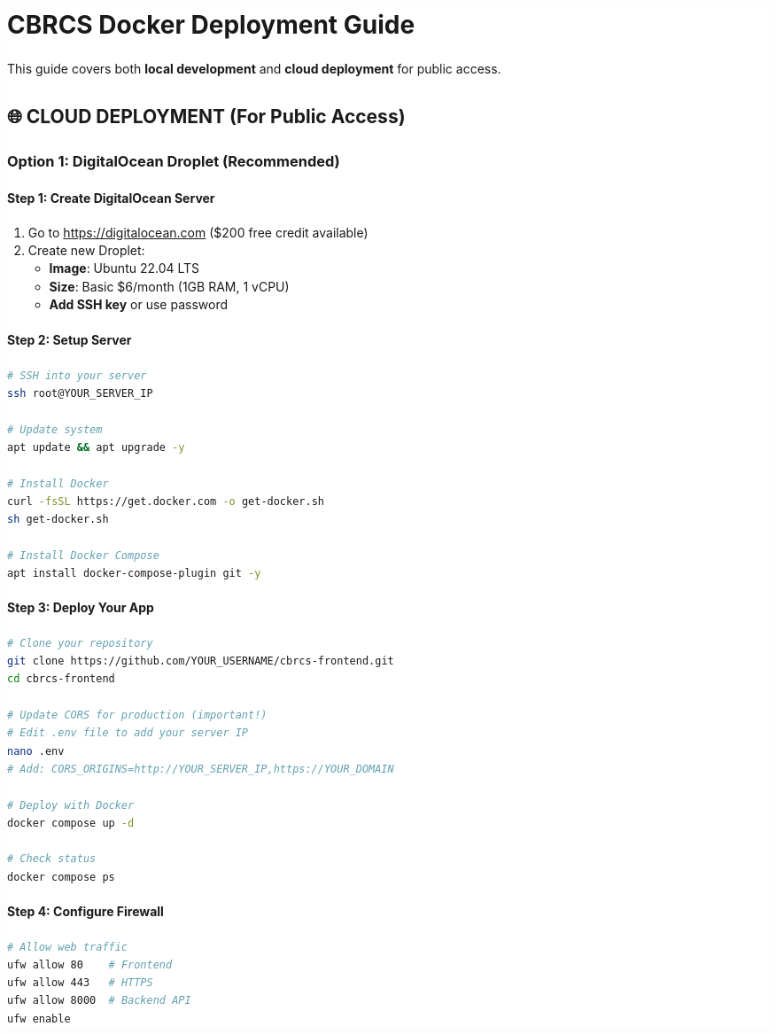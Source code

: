 # CBRCS Docker Deployment Guide

This guide covers both **local development** and **cloud deployment** for public access.

## 🌐 CLOUD DEPLOYMENT (For Public Access)

### Option 1: DigitalOcean Droplet (Recommended)

#### Step 1: Create DigitalOcean Server
1. Go to https://digitalocean.com ($200 free credit available)
2. Create new Droplet:
   - **Image**: Ubuntu 22.04 LTS
   - **Size**: Basic $6/month (1GB RAM, 1 vCPU)
   - **Add SSH key** or use password

#### Step 2: Setup Server
```bash
# SSH into your server
ssh root@YOUR_SERVER_IP

# Update system
apt update && apt upgrade -y

# Install Docker
curl -fsSL https://get.docker.com -o get-docker.sh
sh get-docker.sh

# Install Docker Compose
apt install docker-compose-plugin git -y
```

#### Step 3: Deploy Your App
```bash
# Clone your repository
git clone https://github.com/YOUR_USERNAME/cbrcs-frontend.git
cd cbrcs-frontend

# Update CORS for production (important!)
# Edit .env file to add your server IP
nano .env
# Add: CORS_ORIGINS=http://YOUR_SERVER_IP,https://YOUR_DOMAIN

# Deploy with Docker
docker compose up -d

# Check status
docker compose ps
```

#### Step 4: Configure Firewall
```bash
# Allow web traffic
ufw allow 80    # Frontend
ufw allow 443   # HTTPS
ufw allow 8000  # Backend API
ufw enable
```
